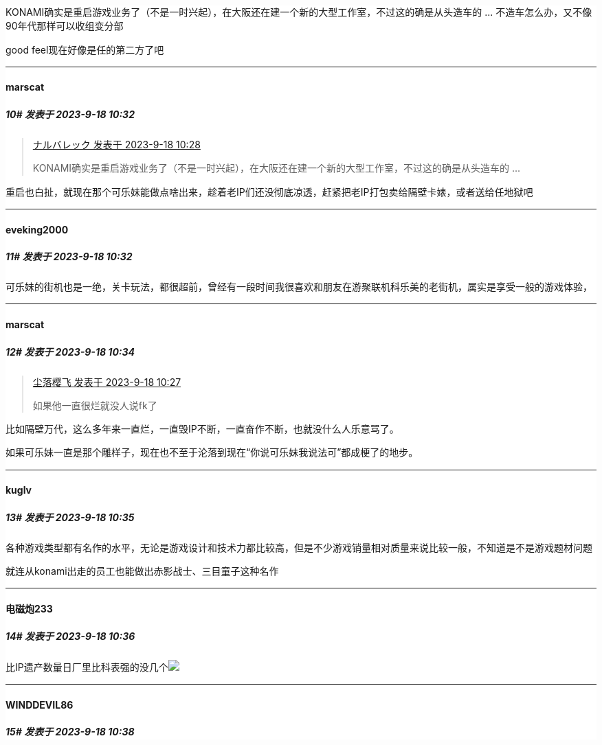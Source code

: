 KONAMI确实是重启游戏业务了（不是一时兴起），在大阪还在建一个新的大型工作室，不过这的确是从头造车的 ...</blockquote>
不造车怎么办，又不像90年代那样可以收组变分部

good feel现在好像是任的第二方了吧

*****

####  marscat  
##### 10#       发表于 2023-9-18 10:32

<blockquote><a href="httphttps://bbs.saraba1st.com/2b/forum.php?mod=redirect&amp;goto=findpost&amp;pid=62443413&amp;ptid=2153215" target="_blank">ナルバレック 发表于 2023-9-18 10:28</a>

KONAMI确实是重启游戏业务了（不是一时兴起），在大阪还在建一个新的大型工作室，不过这的确是从头造车的 ...</blockquote>
重启也白扯，就现在那个可乐妹能做点啥出来，趁着老IP们还没彻底凉透，赶紧把老IP打包卖给隔壁卡婊，或者送给任地狱吧

*****

####  eveking2000  
##### 11#       发表于 2023-9-18 10:32

可乐妹的街机也是一绝，关卡玩法，都很超前，曾经有一段时间我很喜欢和朋友在游聚联机科乐美的老街机，属实是享受一般的游戏体验，

*****

####  marscat  
##### 12#       发表于 2023-9-18 10:34

<blockquote><a href="httphttps://bbs.saraba1st.com/2b/forum.php?mod=redirect&amp;goto=findpost&amp;pid=62443398&amp;ptid=2153215" target="_blank">尘落樱飞 发表于 2023-9-18 10:27</a>

如果他一直很烂就没人说fk了</blockquote>
比如隔壁万代，这么多年来一直烂，一直毁IP不断，一直奋作不断，也就没什么人乐意骂了。

如果可乐妹一直是那个雕样子，现在也不至于沦落到现在“你说可乐妹我说法可”都成梗了的地步。

*****

####  kuglv  
##### 13#       发表于 2023-9-18 10:35

各种游戏类型都有名作的水平，无论是游戏设计和技术力都比较高，但是不少游戏销量相对质量来说比较一般，不知道是不是游戏题材问题

就连从konami出走的员工也能做出赤影战士、三目童子这种名作

*****

####  电磁炮233  
##### 14#       发表于 2023-9-18 10:36

比IP遗产数量日厂里比科表强的没几个<img src="https://static.saraba1st.com/image/smiley/face2017/067.png" referrerpolicy="no-referrer">

*****

####  WINDDEVIL86  
##### 15#       发表于 2023-9-18 10:38
